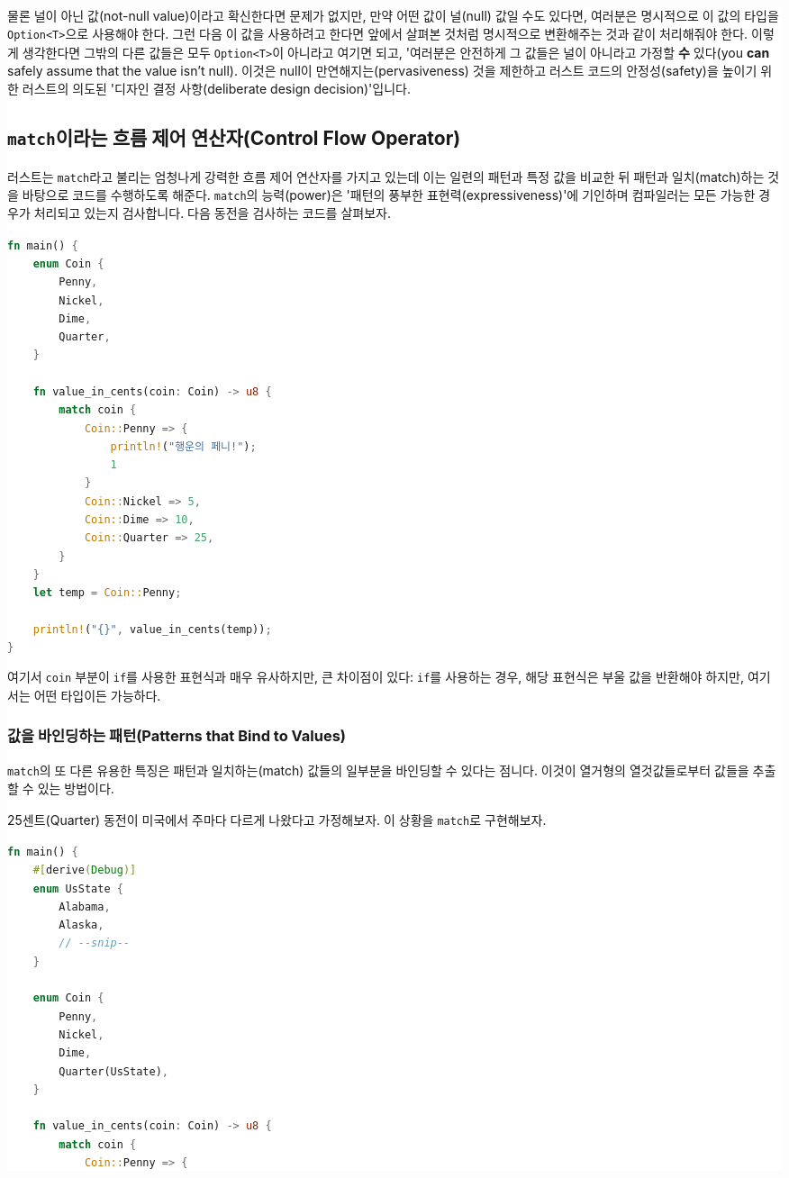 물론 널이 아닌 값(not-null value)이라고 확신한다면 문제가 없지만, 만약 어떤 값이 널(null) 값일 수도 있다면, 여러분은 명시적으로 이 값의 타입을 `Option<T>`으로 사용해야 한다. 그런 다음 이 값을 사용하려고 한다면 앞에서 살펴본 것처럼 명시적으로 변환해주는 것과 같이 처리해줘야 한다. 이렇게 생각한다면 그밖의 다른 값들은 모두 `Option<T>`이 아니라고 여기면 되고, '여러분은 안전하게 그 값들은 널이 아니라고 가정할 **수** 있다(you **can** safely assume that the value isn’t null). 이것은 null이 만연해지는(pervasiveness) 것을 제한하고 러스트 코드의 안정성(safety)을 높이기 위한 러스트의 의도된 '디자인 결정 사항(deliberate design decision)'입니다.

## `match`이라는 흐름 제어 연산자(Control Flow Operator)

러스트는 `match`라고 불리는 엄청나게 강력한 흐름 제어 연산자를 가지고 있는데 이는 일련의 패턴과 특정 값을 비교한 뒤 패턴과 일치(match)하는 것을 바탕으로 코드를 수행하도록 해준다. `match`의 능력(power)은 '패턴의 풍부한 표현력(expressiveness)'에 기인하며 컴파일러는 모든 가능한 경우가 처리되고 있는지 검사합니다. 다음 동전을 검사하는 코드를 살펴보자.

```rust
fn main() {
    enum Coin {
        Penny,
        Nickel,
        Dime,
        Quarter,
    }

    fn value_in_cents(coin: Coin) -> u8 {
        match coin {
            Coin::Penny => {
                println!("행운의 페니!");
                1
            }
            Coin::Nickel => 5,
            Coin::Dime => 10,
            Coin::Quarter => 25,
        }
    }
    let temp = Coin::Penny;

    println!("{}", value_in_cents(temp));
}
```

여기서 `coin` 부분이 `if`를 사용한 표현식과 매우 유사하지만, 큰 차이점이 있다: `if`를 사용하는 경우, 해당 표현식은 부울 값을 반환해야 하지만, 여기서는 어떤 타입이든 가능하다.

### 값을 바인딩하는 패턴(Patterns that Bind to Values)

`match`의 또 다른 유용한 특징은 패턴과 일치하는(match) 값들의 일부분을 바인딩할 수 있다는 점니다. 이것이 열거형의 열것값들로부터 값들을 추출할 수 있는 방법이다.

25센트(Quarter) 동전이 미국에서 주마다 다르게 나왔다고 가정해보자. 이 상황을 `match`로 구현해보자.

```rust
fn main() {
    #[derive(Debug)]
    enum UsState {
        Alabama,
        Alaska,
        // --snip--
    }

    enum Coin {
        Penny,
        Nickel,
        Dime,
        Quarter(UsState),
    }

    fn value_in_cents(coin: Coin) -> u8 {
        match coin {
            Coin::Penny => {
```